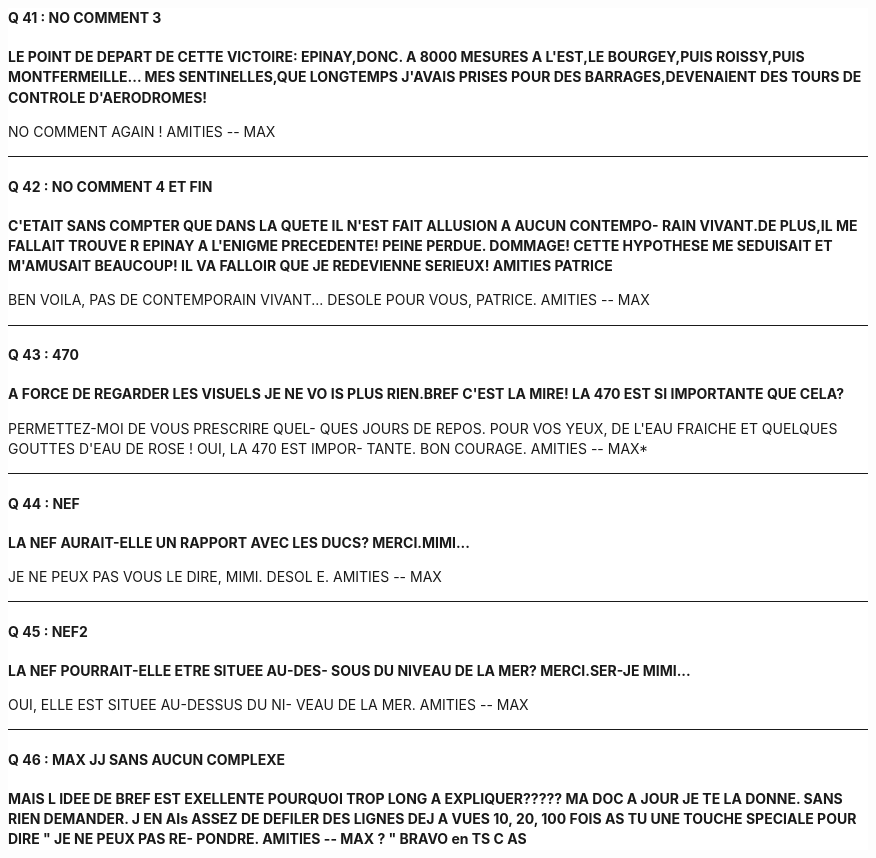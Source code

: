 
#### Q 41 : NO COMMENT 3

**LE POINT DE DEPART DE CETTE VICTOIRE: EPINAY,DONC. A
8000 MESURES A L'EST,LE BOURGEY,PUIS ROISSY,PUIS MONTFERMEILLE... MES
SENTINELLES,QUE LONGTEMPS J'AVAIS PRISES POUR DES BARRAGES,DEVENAIENT
DES TOURS DE CONTROLE D'AERODROMES!**

NO COMMENT AGAIN ! AMITIES -- MAX

---

#### Q 42 : NO COMMENT 4 ET FIN

**C'ETAIT SANS COMPTER QUE DANS LA QUETE IL N'EST FAIT
ALLUSION A AUCUN CONTEMPO- RAIN VIVANT.DE PLUS,IL ME FALLAIT TROUVE R
EPINAY A L'ENIGME PRECEDENTE! PEINE PERDUE. DOMMAGE! CETTE HYPOTHESE ME
SEDUISAIT ET M'AMUSAIT BEAUCOUP! IL VA FALLOIR QUE JE REDEVIENNE
SERIEUX! AMITIES   PATRICE**

BEN VOILA, PAS DE CONTEMPORAIN VIVANT... DESOLE POUR VOUS, PATRICE. AMITIES -- MAX

---

#### Q 43 : 470

**A FORCE DE REGARDER LES VISUELS JE NE VO IS PLUS RIEN.BREF C'EST LA MIRE! LA 470 EST SI IMPORTANTE QUE CELA?**

PERMETTEZ-MOI DE VOUS PRESCRIRE QUEL- QUES JOURS DE
REPOS. POUR VOS YEUX, DE L'EAU FRAICHE ET QUELQUES GOUTTES  D'EAU DE
ROSE ! OUI, LA 470 EST IMPOR- TANTE. BON  COURAGE. AMITIES -- MAX*

---

#### Q 44 : NEF

**LA NEF AURAIT-ELLE UN RAPPORT AVEC LES   DUCS?  MERCI.MIMI...**

JE NE PEUX PAS VOUS LE DIRE, MIMI. DESOL E. AMITIES -- MAX

---

#### Q 45 : NEF2

**LA NEF POURRAIT-ELLE ETRE SITUEE AU-DES- SOUS DU NIVEAU DE LA MER? MERCI.SER-JE MIMI...**

OUI, ELLE EST SITUEE AU-DESSUS DU NI- VEAU DE LA MER. AMITIES -- MAX

---

#### Q 46 : MAX JJ SANS AUCUN COMPLEXE

**MAIS L IDEE DE BREF EST EXELLENTE   POURQUOI TROP LONG
 A EXPLIQUER????? MA DOC A JOUR JE TE LA DONNE. SANS RIEN  DEMANDER. J
EN AIs ASSEZ DE DEFILER DES LIGNES DEJ A VUES 10, 20, 100 FOIS AS TU UNE
 TOUCHE  SPECIALE POUR DIRE " JE NE PEUX PAS RE- PONDRE. AMITIES -- MAX ?
 " BRAVO en TS C AS**
